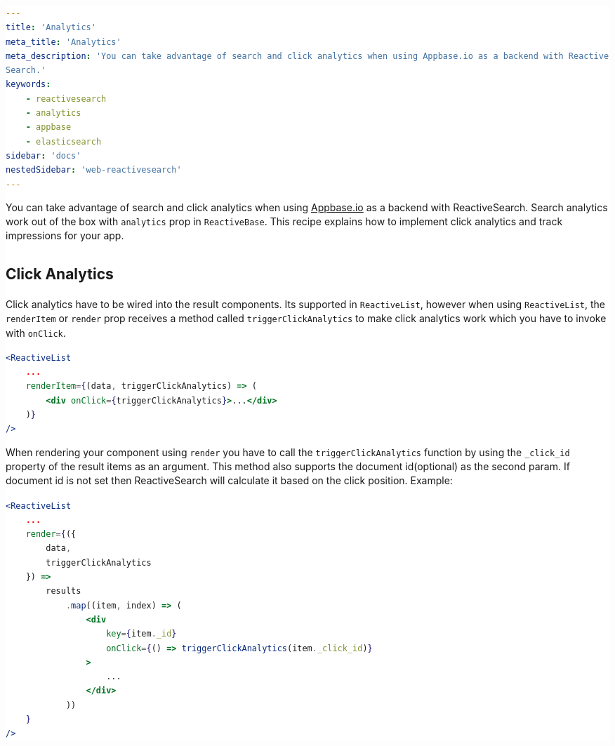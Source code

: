 ```yaml
---
title: 'Analytics'
meta_title: 'Analytics'
meta_description: 'You can take advantage of search and click analytics when using Appbase.io as a backend with ReactiveSearch.'
keywords:
    - reactivesearch
    - analytics
    - appbase
    - elasticsearch
sidebar: 'docs'
nestedSidebar: 'web-reactivesearch'
---
```


You can take advantage of search and click analytics when using [Appbase.io](https://appbase.io) as a backend with ReactiveSearch. Search analytics work out of the box with `analytics` prop in `ReactiveBase`. This recipe explains how to implement click analytics and track impressions for your app.

## Click Analytics

Click analytics have to be wired into the result components. Its supported in `ReactiveList`, however when using `ReactiveList`, the `renderItem` or `render` prop receives a method called `triggerClickAnalytics` to make click analytics work which you have to invoke with `onClick`.

```jsx
<ReactiveList
    ...
    renderItem={(data, triggerClickAnalytics) => (
        <div onClick={triggerClickAnalytics}>...</div>
    )}
/>
```

When rendering your component using `render` you have to call the `triggerClickAnalytics` function by using the `_click_id` property of the result items as an argument. This method also supports the document id(optional) as the second param. If document id is not set then ReactiveSearch will calculate it based on the click position.
Example:

```jsx
<ReactiveList
    ...
    render={({
        data,
        triggerClickAnalytics
    }) =>
        results
            .map((item, index) => (
                <div
                    key={item._id}
                    onClick={() => triggerClickAnalytics(item._click_id)}
                >
                    ...
                </div>
            ))
    }
/>
```
